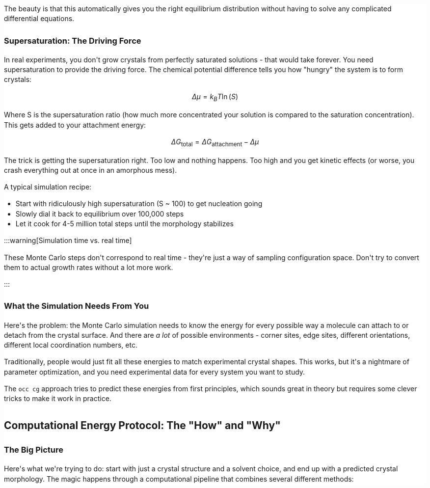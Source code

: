 The beauty is that this automatically gives you the right equilibrium distribution without having to solve any complicated differential equations.

### Supersaturation: The Driving Force

In real experiments, you don't grow crystals from perfectly saturated solutions - that would take forever. You need supersaturation to provide the driving force. The chemical potential difference tells you how "hungry" the system is to form crystals:

<div style={{textAlign: 'center'}}>

$$\Delta \mu = k_B T \ln(S)$$

</div>

Where S is the supersaturation ratio (how much more concentrated your solution is compared to the saturation concentration). This gets added to your attachment energy:

<div style={{textAlign: 'center'}}>

$$\Delta G_{\text{total}} = \Delta G_{\text{attachment}} - \Delta \mu$$

</div>

The trick is getting the supersaturation right. Too low and nothing happens. Too high and you get kinetic effects (or worse, you crash everything out at once in an amorphous mess).

A typical simulation recipe:
- Start with ridiculously high supersaturation (S ~ 100) to get nucleation going
- Slowly dial it back to equilibrium over 100,000 steps
- Let it cook for 4-5 million total steps until the morphology stabilizes

:::warning[Simulation time vs. real time]

These Monte Carlo steps don't correspond to real time - they're just a way of sampling configuration space. Don't try to convert them to actual growth rates without a lot more work.

:::

### What the Simulation Needs From You

Here's the problem: the Monte Carlo simulation needs to know the energy for every possible way a molecule can attach to or detach from the crystal surface. And there are *a lot* of possible environments - corner sites, edge sites, different orientations, different local coordination numbers, etc.

Traditionally, people would just fit all these energies to match experimental crystal shapes. This works, but it's a nightmare of parameter optimization, and you need experimental data for every system you want to study.

The `occ cg` approach tries to predict these energies from first principles, which sounds great in theory but requires some clever tricks to make it work in practice.

## Computational Energy Protocol: The "How" and "Why"

### The Big Picture

Here's what we're trying to do: start with just a crystal structure and a solvent choice, and end up with a predicted crystal morphology. The magic happens through a computational pipeline that combines several different methods:
